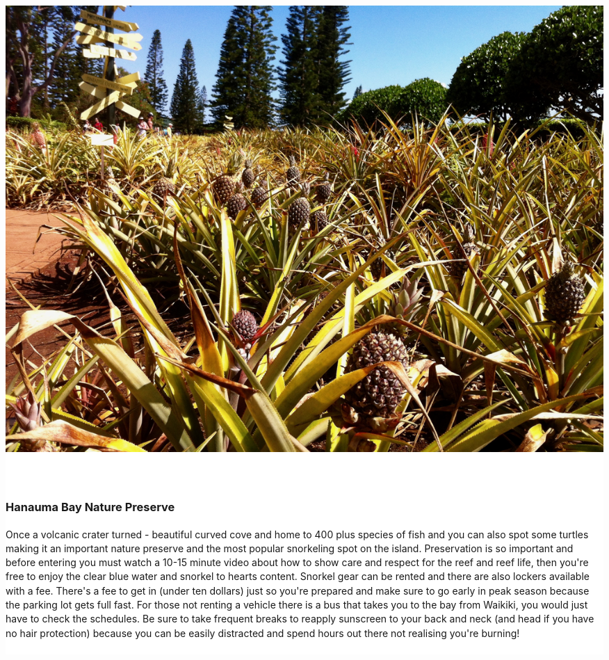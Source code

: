![Hawaii](/img/MAR2017/hawaii_10.jpg)  
<br>
<br>

### Hanauma Bay Nature Preserve
Once a volcanic crater turned - beautiful curved cove and home to 400 plus species of fish and you can also spot some turtles making it an important nature preserve and the most popular snorkeling spot on the island. Preservation is so important and before entering you must watch a 10-15 minute video about how to show care and respect for the reef and reef life, then you're free to enjoy the clear blue water and snorkel to hearts content.  Snorkel gear can be rented and there are also lockers available with a fee. There's a fee to get in (under ten dollars) just so you're prepared and make sure to go early in peak season because the parking lot gets full fast.  For those not renting a vehicle there is a bus that takes you to the bay from Waikiki, you would just have to check the schedules. Be sure to take frequent breaks to reapply sunscreen to your back and neck (and head if you have no hair protection) because you can be easily distracted and spend hours out there not realising you're burning!
<br>
<br>